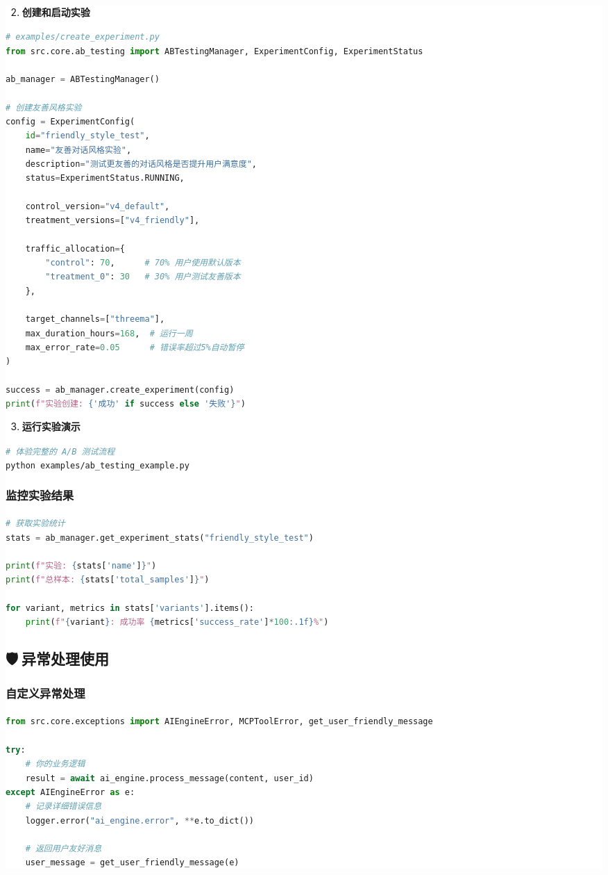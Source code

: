2. **创建和启动实验**
```python
# examples/create_experiment.py
from src.core.ab_testing import ABTestingManager, ExperimentConfig, ExperimentStatus

ab_manager = ABTestingManager()

# 创建友善风格实验
config = ExperimentConfig(
    id="friendly_style_test",
    name="友善对话风格实验",
    description="测试更友善的对话风格是否提升用户满意度",
    status=ExperimentStatus.RUNNING,
    
    control_version="v4_default",
    treatment_versions=["v4_friendly"],
    
    traffic_allocation={
        "control": 70,      # 70% 用户使用默认版本
        "treatment_0": 30   # 30% 用户测试友善版本
    },
    
    target_channels=["threema"],
    max_duration_hours=168,  # 运行一周
    max_error_rate=0.05      # 错误率超过5%自动暂停
)

success = ab_manager.create_experiment(config)
print(f"实验创建: {'成功' if success else '失败'}")
```

3. **运行实验演示**
```bash
# 体验完整的 A/B 测试流程
python examples/ab_testing_example.py
```

### 监控实验结果

```python
# 获取实验统计
stats = ab_manager.get_experiment_stats("friendly_style_test")

print(f"实验: {stats['name']}")
print(f"总样本: {stats['total_samples']}")

for variant, metrics in stats['variants'].items():
    print(f"{variant}: 成功率 {metrics['success_rate']*100:.1f}%")
```

## 🛡️ 异常处理使用

### 自定义异常处理
```python
from src.core.exceptions import AIEngineError, MCPToolError, get_user_friendly_message

try:
    # 你的业务逻辑
    result = await ai_engine.process_message(content, user_id)
except AIEngineError as e:
    # 记录详细错误信息
    logger.error("ai_engine.error", **e.to_dict())
    
    # 返回用户友好消息
    user_message = get_user_friendly_message(e)
```
